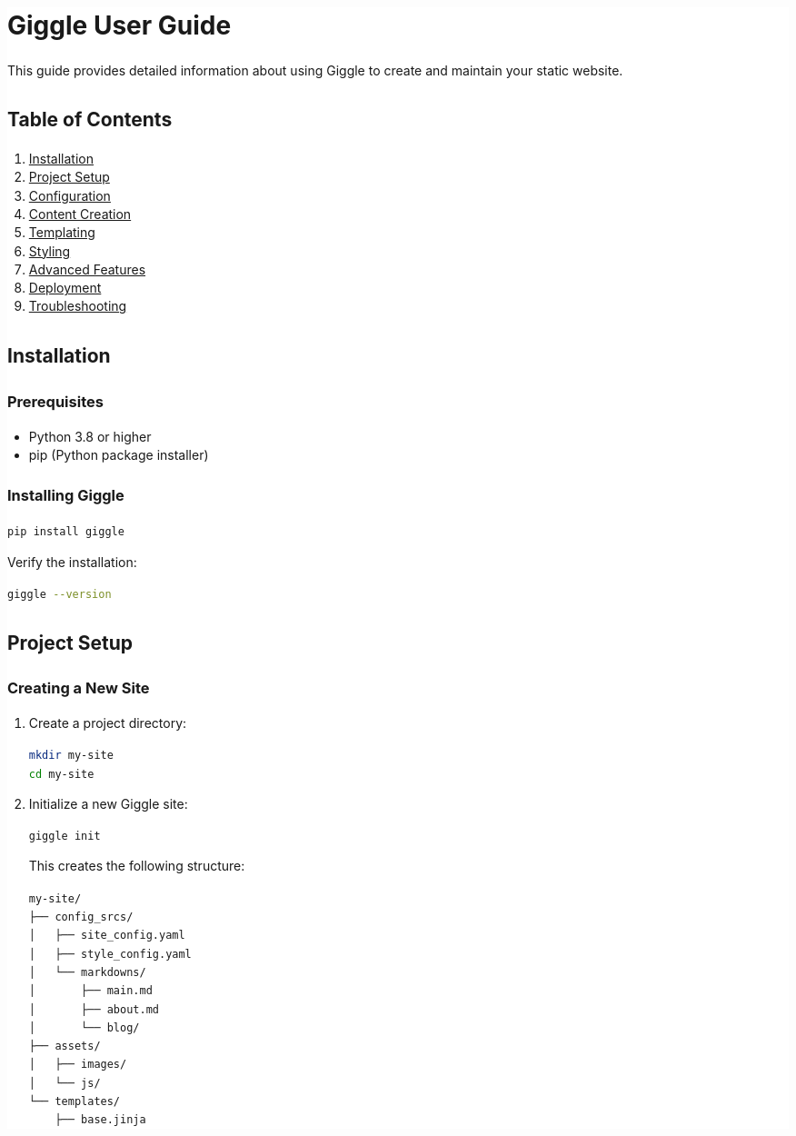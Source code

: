 # Giggle User Guide

This guide provides detailed information about using Giggle to create and maintain your static website.

## Table of Contents

1. [Installation](#installation)
2. [Project Setup](#project-setup)
3. [Configuration](#configuration)
4. [Content Creation](#content-creation)
5. [Templating](#templating)
6. [Styling](#styling)
7. [Advanced Features](#advanced-features)
8. [Deployment](#deployment)
9. [Troubleshooting](#troubleshooting)

## Installation

### Prerequisites

- Python 3.8 or higher
- pip (Python package installer)

### Installing Giggle

```bash
pip install giggle
```

Verify the installation:
```bash
giggle --version
```

## Project Setup

### Creating a New Site

1. Create a project directory:
   ```bash
   mkdir my-site
   cd my-site
   ```

2. Initialize a new Giggle site:
   ```bash
   giggle init
   ```

   This creates the following structure:
   ```
   my-site/
   ├── config_srcs/
   │   ├── site_config.yaml
   │   ├── style_config.yaml
   │   └── markdowns/
   │       ├── main.md
   │       ├── about.md
   │       └── blog/
   ├── assets/
   │   ├── images/
   │   └── js/
   └── templates/
       ├── base.jinja
   ```